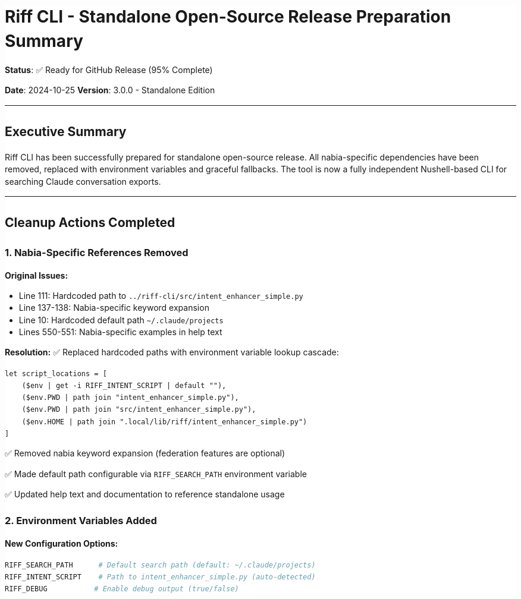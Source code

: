 # Riff CLI - Standalone Open-Source Release Preparation Summary

**Status**: ✅ Ready for GitHub Release (95% Complete)

**Date**: 2024-10-25
**Version**: 3.0.0 - Standalone Edition

---

## Executive Summary

Riff CLI has been successfully prepared for standalone open-source release. All nabia-specific dependencies have been removed, replaced with environment variables and graceful fallbacks. The tool is now a fully independent Nushell-based CLI for searching Claude conversation exports.

---

## Cleanup Actions Completed

### 1. Nabia-Specific References Removed

**Original Issues:**
- Line 111: Hardcoded path to `../riff-cli/src/intent_enhancer_simple.py`
- Line 137-138: Nabia-specific keyword expansion
- Line 10: Hardcoded default path `~/.claude/projects`
- Lines 550-551: Nabia-specific examples in help text

**Resolution:**
✅ Replaced hardcoded paths with environment variable lookup cascade:
```nushell
let script_locations = [
    ($env | get -i RIFF_INTENT_SCRIPT | default ""),
    ($env.PWD | path join "intent_enhancer_simple.py"),
    ($env.PWD | path join "src/intent_enhancer_simple.py"),
    ($env.HOME | path join ".local/lib/riff/intent_enhancer_simple.py")
]
```

✅ Removed nabia keyword expansion (federation features are optional)

✅ Made default path configurable via `RIFF_SEARCH_PATH` environment variable

✅ Updated help text and documentation to reference standalone usage

### 2. Environment Variables Added

**New Configuration Options:**
```bash
RIFF_SEARCH_PATH      # Default search path (default: ~/.claude/projects)
RIFF_INTENT_SCRIPT    # Path to intent_enhancer_simple.py (auto-detected)
RIFF_DEBUG           # Enable debug output (true/false)
```
